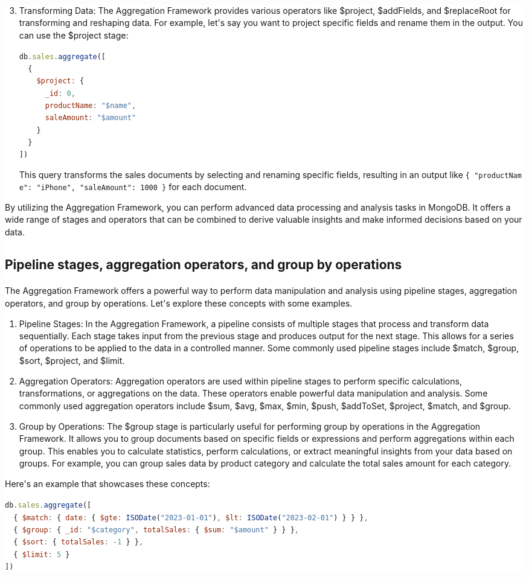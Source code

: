 3. Transforming Data:
   The Aggregation Framework provides various operators like $project, $addFields, and $replaceRoot for transforming and reshaping data. For example, let's say you want to project specific fields and rename them in the output. You can use the $project stage:
   ```javascript
   db.sales.aggregate([
     {
       $project: {
         _id: 0,
         productName: "$name",
         saleAmount: "$amount"
       }
     }
   ])
   ```
   This query transforms the sales documents by selecting and renaming specific fields, resulting in an output like `{ "productName": "iPhone", "saleAmount": 1000 }` for each document.

By utilizing the Aggregation Framework, you can perform advanced data processing and analysis tasks in MongoDB. It offers a wide range of stages and operators that can be combined to derive valuable insights and make informed decisions based on your data.




## Pipeline stages, aggregation operators, and group by operations

The Aggregation Framework offers a powerful way to perform data manipulation and analysis using pipeline stages, aggregation operators, and group by operations. Let's explore these concepts with some examples.

1. Pipeline Stages:
   In the Aggregation Framework, a pipeline consists of multiple stages that process and transform data sequentially. Each stage takes input from the previous stage and produces output for the next stage. This allows for a series of operations to be applied to the data in a controlled manner. Some commonly used pipeline stages include $match, $group, $sort, $project, and $limit.

2. Aggregation Operators:
   Aggregation operators are used within pipeline stages to perform specific calculations, transformations, or aggregations on the data. These operators enable powerful data manipulation and analysis. Some commonly used aggregation operators include $sum, $avg, $max, $min, $push, $addToSet, $project, $match, and $group.

3. Group by Operations:
   The $group stage is particularly useful for performing group by operations in the Aggregation Framework. It allows you to group documents based on specific fields or expressions and perform aggregations within each group. This enables you to calculate statistics, perform calculations, or extract meaningful insights from your data based on groups. For example, you can group sales data by product category and calculate the total sales amount for each category.

Here's an example that showcases these concepts:

```javascript
db.sales.aggregate([
  { $match: { date: { $gte: ISODate("2023-01-01"), $lt: ISODate("2023-02-01") } } },
  { $group: { _id: "$category", totalSales: { $sum: "$amount" } } },
  { $sort: { totalSales: -1 } },
  { $limit: 5 }
])
```
